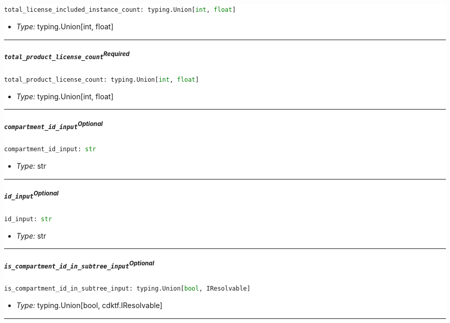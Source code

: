 ```python
total_license_included_instance_count: typing.Union[int, float]
```

- *Type:* typing.Union[int, float]

---

##### `total_product_license_count`<sup>Required</sup> <a name="total_product_license_count" id="rhizo-co-terraform-provider-oci.dataOciLicenseManagerLicenseMetric.DataOciLicenseManagerLicenseMetric.property.totalProductLicenseCount"></a>

```python
total_product_license_count: typing.Union[int, float]
```

- *Type:* typing.Union[int, float]

---

##### `compartment_id_input`<sup>Optional</sup> <a name="compartment_id_input" id="rhizo-co-terraform-provider-oci.dataOciLicenseManagerLicenseMetric.DataOciLicenseManagerLicenseMetric.property.compartmentIdInput"></a>

```python
compartment_id_input: str
```

- *Type:* str

---

##### `id_input`<sup>Optional</sup> <a name="id_input" id="rhizo-co-terraform-provider-oci.dataOciLicenseManagerLicenseMetric.DataOciLicenseManagerLicenseMetric.property.idInput"></a>

```python
id_input: str
```

- *Type:* str

---

##### `is_compartment_id_in_subtree_input`<sup>Optional</sup> <a name="is_compartment_id_in_subtree_input" id="rhizo-co-terraform-provider-oci.dataOciLicenseManagerLicenseMetric.DataOciLicenseManagerLicenseMetric.property.isCompartmentIdInSubtreeInput"></a>

```python
is_compartment_id_in_subtree_input: typing.Union[bool, IResolvable]
```

- *Type:* typing.Union[bool, cdktf.IResolvable]

---